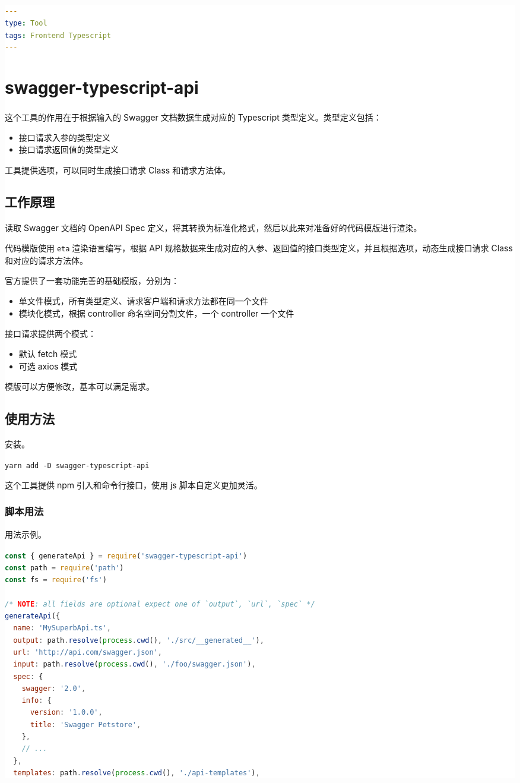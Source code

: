 ```yaml
---
type: Tool
tags: Frontend Typescript
---
```


# swagger-typescript-api

这个工具的作用在于根据输入的 Swagger 文档数据生成对应的 Typescript 类型定义。类型定义包括：

- 接口请求入参的类型定义
- 接口请求返回值的类型定义

工具提供选项，可以同时生成接口请求 Class 和请求方法体。

## 工作原理

读取 Swagger 文档的 OpenAPI Spec 定义，将其转换为标准化格式，然后以此来对准备好的代码模版进行渲染。

代码模版使用 `eta` 渲染语言编写，根据 API 规格数据来生成对应的入参、返回值的接口类型定义，并且根据选项，动态生成接口请求 Class 和对应的请求方法体。

官方提供了一套功能完善的基础模版，分别为：

- 单文件模式，所有类型定义、请求客户端和请求方法都在同一个文件
- 模块化模式，根据 controller 命名空间分割文件，一个 controller 一个文件

接口请求提供两个模式：

- 默认 fetch 模式
- 可选 axios 模式

模版可以方便修改，基本可以满足需求。

## 使用方法

安装。

```shell
yarn add -D swagger-typescript-api
```

这个工具提供 npm 引入和命令行接口，使用 js 脚本自定义更加灵活。

### 脚本用法

用法示例。

```js
const { generateApi } = require('swagger-typescript-api')
const path = require('path')
const fs = require('fs')

/* NOTE: all fields are optional expect one of `output`, `url`, `spec` */
generateApi({
  name: 'MySuperbApi.ts',
  output: path.resolve(process.cwd(), './src/__generated__'),
  url: 'http://api.com/swagger.json',
  input: path.resolve(process.cwd(), './foo/swagger.json'),
  spec: {
    swagger: '2.0',
    info: {
      version: '1.0.0',
      title: 'Swagger Petstore',
    },
    // ...
  },
  templates: path.resolve(process.cwd(), './api-templates'),
```